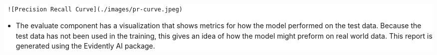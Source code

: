      ![Precision Recall Curve](./images/pr-curve.jpeg)
   * The evaluate component has a visualization that shows metrics for how the model performed on the test data. Because the test data has not been used in the training, this gives an idea of how the model might preform on real world data. This report is generated using the Evidently AI package.